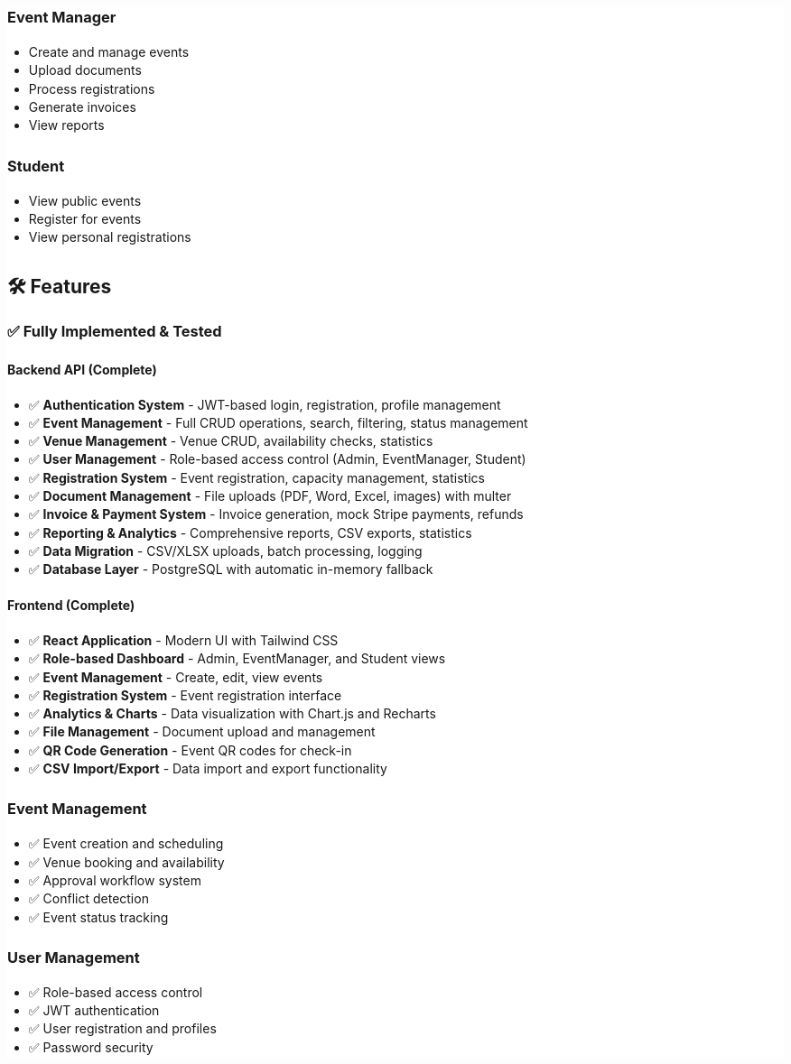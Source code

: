 ### Event Manager
- Create and manage events
- Upload documents
- Process registrations
- Generate invoices
- View reports

### Student
- View public events
- Register for events
- View personal registrations

## 🛠️ Features

### ✅ **Fully Implemented & Tested**

#### Backend API (Complete)
- ✅ **Authentication System** - JWT-based login, registration, profile management
- ✅ **Event Management** - Full CRUD operations, search, filtering, status management
- ✅ **Venue Management** - Venue CRUD, availability checks, statistics
- ✅ **User Management** - Role-based access control (Admin, EventManager, Student)
- ✅ **Registration System** - Event registration, capacity management, statistics
- ✅ **Document Management** - File uploads (PDF, Word, Excel, images) with multer
- ✅ **Invoice & Payment System** - Invoice generation, mock Stripe payments, refunds
- ✅ **Reporting & Analytics** - Comprehensive reports, CSV exports, statistics
- ✅ **Data Migration** - CSV/XLSX uploads, batch processing, logging
- ✅ **Database Layer** - PostgreSQL with automatic in-memory fallback

#### Frontend (Complete)
- ✅ **React Application** - Modern UI with Tailwind CSS
- ✅ **Role-based Dashboard** - Admin, EventManager, and Student views
- ✅ **Event Management** - Create, edit, view events
- ✅ **Registration System** - Event registration interface
- ✅ **Analytics & Charts** - Data visualization with Chart.js and Recharts
- ✅ **File Management** - Document upload and management
- ✅ **QR Code Generation** - Event QR codes for check-in
- ✅ **CSV Import/Export** - Data import and export functionality

### Event Management
- ✅ Event creation and scheduling
- ✅ Venue booking and availability
- ✅ Approval workflow system
- ✅ Conflict detection
- ✅ Event status tracking

### User Management
- ✅ Role-based access control
- ✅ JWT authentication
- ✅ User registration and profiles
- ✅ Password security
